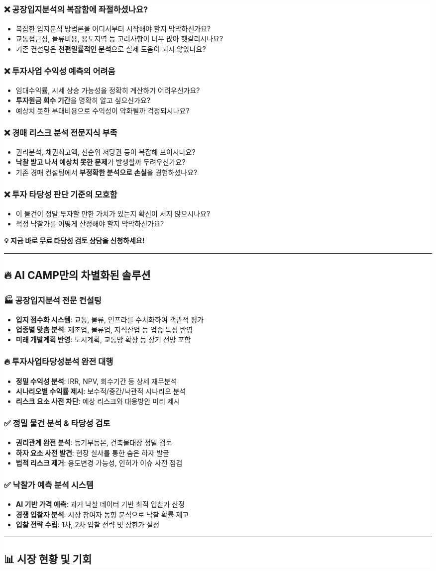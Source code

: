 ### ❌ 공장입지분석의 복잡함에 좌절하셨나요?
- 복잡한 입지분석 방법론을 어디서부터 시작해야 할지 막막하신가요?
- 교통접근성, 물류비용, 용도지역 등 고려사항이 너무 많아 헷갈리시나요?
- 기존 컨설팅은 **천편일률적인 분석**으로 실제 도움이 되지 않았나요?

### ❌ 투자사업 수익성 예측의 어려움
- 임대수익률, 시세 상승 가능성을 정확히 계산하기 어려우신가요?
- **투자원금 회수 기간**을 명확히 알고 싶으신가요?
- 예상치 못한 부대비용으로 수익성이 악화될까 걱정되시나요?

### ❌ 경매 리스크 분석 전문지식 부족
- 권리분석, 채권최고액, 선순위 저당권 등이 복잡해 보이시나요?
- **낙찰 받고 나서 예상치 못한 문제**가 발생할까 두려우신가요?
- 기존 경매 컨설팅에서 **부정확한 분석으로 손실**을 경험하셨나요?

### ❌ 투자 타당성 판단 기준의 모호함
- 이 물건이 정말 투자할 만한 가치가 있는지 확신이 서지 않으시나요?
- 적정 낙찰가를 어떻게 산정해야 할지 막막하신가요?

**💡 지금 바로 [무료 타당성 검토 상담](#무료-상담-신청)을 신청하세요!**

---

## 🔥 AI CAMP만의 차별화된 솔루션

### 🏭 공장입지분석 전문 컨설팅
- **입지 점수화 시스템**: 교통, 물류, 인프라를 수치화하여 객관적 평가
- **업종별 맞춤 분석**: 제조업, 물류업, 지식산업 등 업종 특성 반영
- **미래 개발계획 반영**: 도시계획, 교통망 확장 등 장기 전망 포함

### 🔥 투자사업타당성분석 완전 대행
- **정밀 수익성 분석**: IRR, NPV, 회수기간 등 상세 재무분석
- **시나리오별 수익률 제시**: 보수적/중간/낙관적 시나리오 분석
- **리스크 요소 사전 차단**: 예상 리스크와 대응방안 미리 제시

### ✅ 정밀 물건 분석 & 타당성 검토
- **권리관계 완전 분석**: 등기부등본, 건축물대장 정밀 검토
- **하자 요소 사전 발견**: 현장 실사를 통한 숨은 하자 발굴
- **법적 리스크 제거**: 용도변경 가능성, 인허가 이슈 사전 점검

### ✅ 낙찰가 예측 분석 시스템
- **AI 기반 가격 예측**: 과거 낙찰 데이터 기반 최적 입찰가 산정
- **경쟁 입찰자 분석**: 시장 참여자 동향 분석으로 낙찰 확률 제고
- **입찰 전략 수립**: 1차, 2차 입찰 전략 및 상한가 설정

---

## 📊 시장 현황 및 기회
